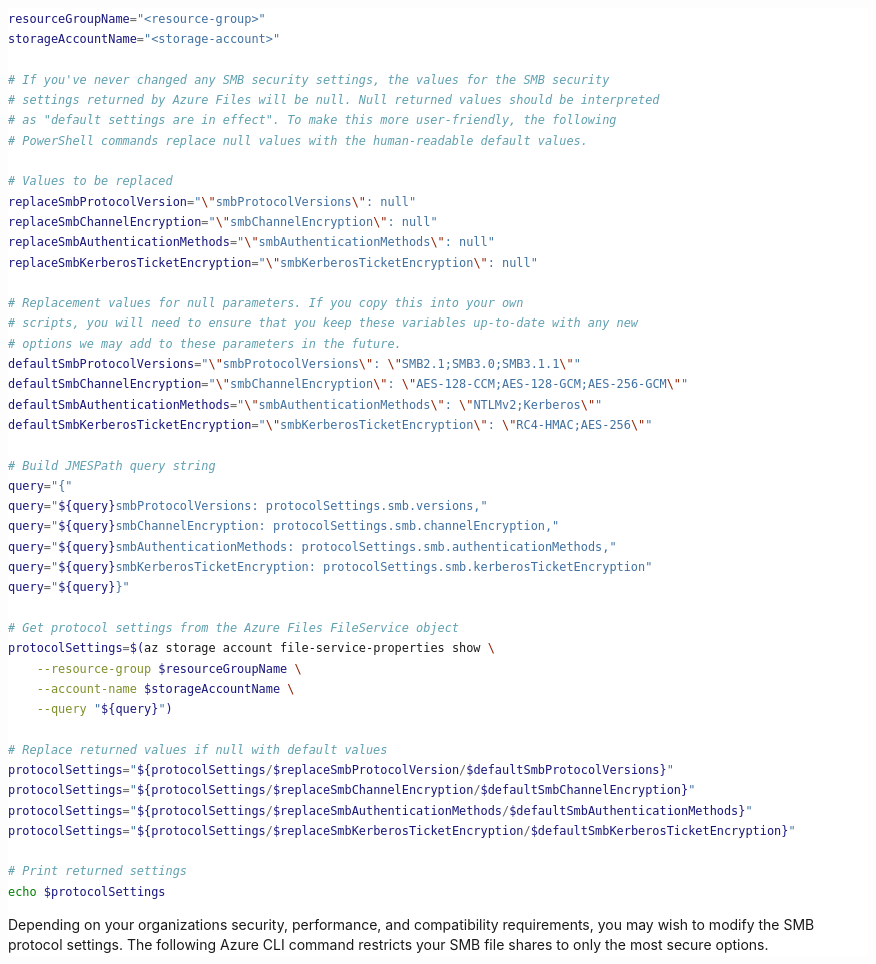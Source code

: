 ```bash
resourceGroupName="<resource-group>"
storageAccountName="<storage-account>"

# If you've never changed any SMB security settings, the values for the SMB security 
# settings returned by Azure Files will be null. Null returned values should be interpreted 
# as "default settings are in effect". To make this more user-friendly, the following 
# PowerShell commands replace null values with the human-readable default values.

# Values to be replaced
replaceSmbProtocolVersion="\"smbProtocolVersions\": null"
replaceSmbChannelEncryption="\"smbChannelEncryption\": null"
replaceSmbAuthenticationMethods="\"smbAuthenticationMethods\": null"
replaceSmbKerberosTicketEncryption="\"smbKerberosTicketEncryption\": null"

# Replacement values for null parameters. If you copy this into your own 
# scripts, you will need to ensure that you keep these variables up-to-date with any new 
# options we may add to these parameters in the future.
defaultSmbProtocolVersions="\"smbProtocolVersions\": \"SMB2.1;SMB3.0;SMB3.1.1\""
defaultSmbChannelEncryption="\"smbChannelEncryption\": \"AES-128-CCM;AES-128-GCM;AES-256-GCM\""
defaultSmbAuthenticationMethods="\"smbAuthenticationMethods\": \"NTLMv2;Kerberos\""
defaultSmbKerberosTicketEncryption="\"smbKerberosTicketEncryption\": \"RC4-HMAC;AES-256\""

# Build JMESPath query string
query="{"
query="${query}smbProtocolVersions: protocolSettings.smb.versions,"
query="${query}smbChannelEncryption: protocolSettings.smb.channelEncryption,"
query="${query}smbAuthenticationMethods: protocolSettings.smb.authenticationMethods,"
query="${query}smbKerberosTicketEncryption: protocolSettings.smb.kerberosTicketEncryption"
query="${query}}"

# Get protocol settings from the Azure Files FileService object
protocolSettings=$(az storage account file-service-properties show \
    --resource-group $resourceGroupName \
    --account-name $storageAccountName \
    --query "${query}")

# Replace returned values if null with default values 
protocolSettings="${protocolSettings/$replaceSmbProtocolVersion/$defaultSmbProtocolVersions}"
protocolSettings="${protocolSettings/$replaceSmbChannelEncryption/$defaultSmbChannelEncryption}"
protocolSettings="${protocolSettings/$replaceSmbAuthenticationMethods/$defaultSmbAuthenticationMethods}"
protocolSettings="${protocolSettings/$replaceSmbKerberosTicketEncryption/$defaultSmbKerberosTicketEncryption}"

# Print returned settings
echo $protocolSettings
```

Depending on your organizations security, performance, and compatibility requirements, you may wish to modify the SMB protocol settings. The following Azure CLI command restricts your SMB file shares to only the most secure options.

